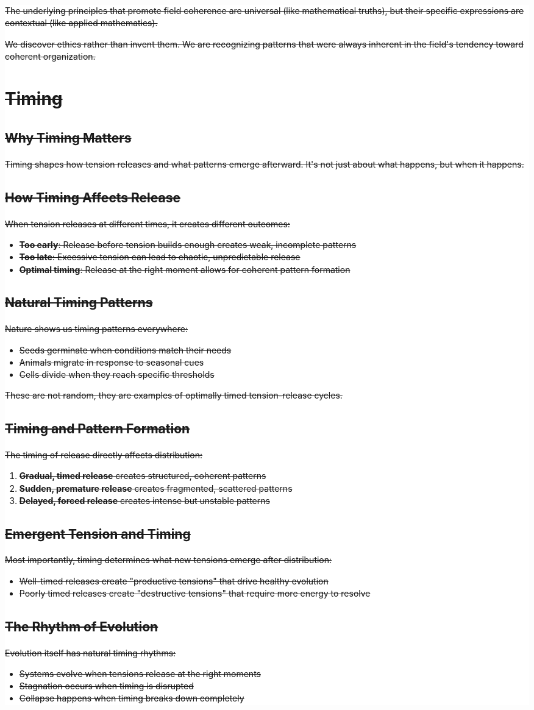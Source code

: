 ~~The underlying principles that promote field coherence are universal (like mathematical truths), but their specific expressions are contextual (like applied mathematics).~~

~~We discover ethics rather than invent them. We are recognizing patterns that were always inherent in the field's tendency toward coherent organization.~~




# ~~Timing~~
## ~~Why Timing Matters~~

~~Timing shapes how tension releases and what patterns emerge afterward. It's not just about what happens, but when it happens.~~

## ~~How Timing Affects Release~~

~~When tension releases at different times, it creates different outcomes:~~

- ~~**Too early**: Release before tension builds enough creates weak, incomplete patterns~~
- ~~**Too late**: Excessive tension can lead to chaotic, unpredictable release~~
- ~~**Optimal timing**: Release at the right moment allows for coherent pattern formation~~

## ~~Natural Timing Patterns~~

~~Nature shows us timing patterns everywhere:~~

- ~~Seeds germinate when conditions match their needs~~
- ~~Animals migrate in response to seasonal cues~~
- ~~Cells divide when they reach specific thresholds~~

~~These are not random, they are examples of optimally timed tension-release cycles.~~

## ~~Timing and Pattern Formation~~

~~The timing of release directly affects distribution:~~

1. ~~**Gradual, timed release** creates structured, coherent patterns~~
2. ~~**Sudden, premature release** creates fragmented, scattered patterns~~
3. ~~**Delayed, forced release** creates intense but unstable patterns~~

## ~~Emergent Tension and Timing~~

~~Most importantly, timing determines what new tensions emerge after distribution:~~

- ~~Well-timed releases create "productive tensions" that drive healthy evolution~~
- ~~Poorly timed releases create "destructive tensions" that require more energy to resolve~~

## ~~The Rhythm of Evolution~~

~~Evolution itself has natural timing rhythms:~~

- ~~Systems evolve when tensions release at the right moments~~
- ~~Stagnation occurs when timing is disrupted~~
- ~~Collapse happens when timing breaks down completely~~
